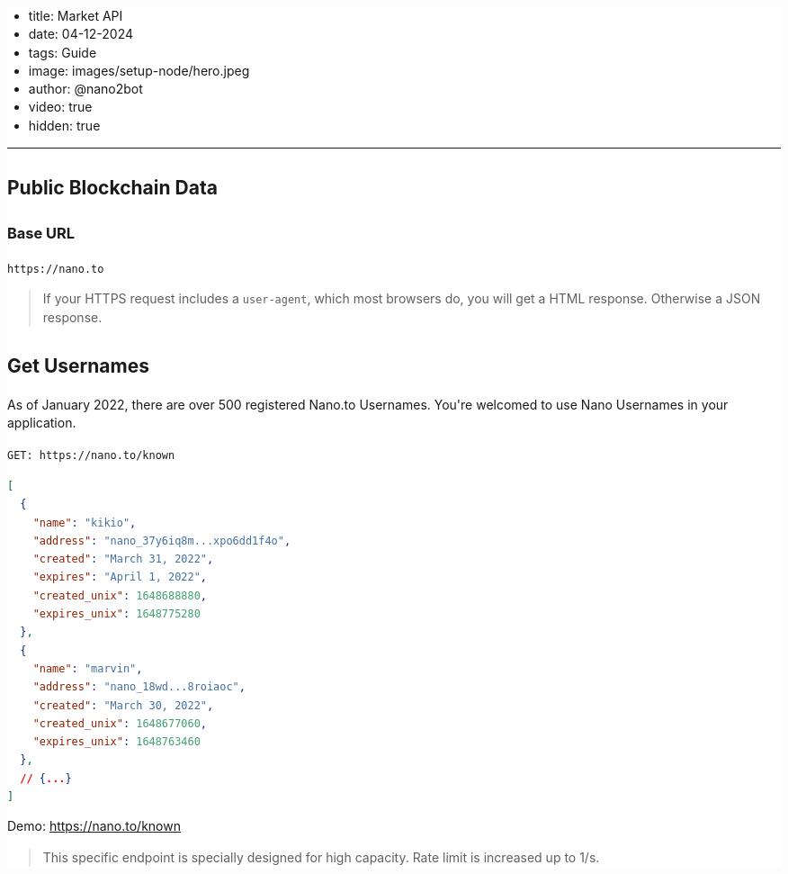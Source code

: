 - title: Market API
- date: 04-12-2024
- tags: Guide
- image: images/setup-node/hero.jpeg
- author: @nano2bot
- video: true
- hidden: true
-----

## Public Blockchain Data

### Base URL
```
https://nano.to
```

> If your HTTPS request includes a ```user-agent```, which most browsers do, you will get a HTML response. Otherwise a JSON response.

## Get Usernames

As of January 2022, there are over 500 registered Nano.to Usernames. You're welcomed to use Nano Usernames in your application.  

```bash
GET: https://nano.to/known
```

```json
[
  {
    "name": "kikio",
    "address": "nano_37y6iq8m...xpo6dd1f4o",
    "created": "March 31, 2022",
    "expires": "April 1, 2022",
    "created_unix": 1648688880,
    "expires_unix": 1648775280
  },
  {
    "name": "marvin",
    "address": "nano_18wd...8roiaoc",
    "created": "March 30, 2022",
    "created_unix": 1648677060,
    "expires_unix": 1648763460
  },
  // {...}
]
```

Demo: https://nano.to/known

> This specific endpoint is specially designed for high capacity. Rate limit is increased up to 1/s.
